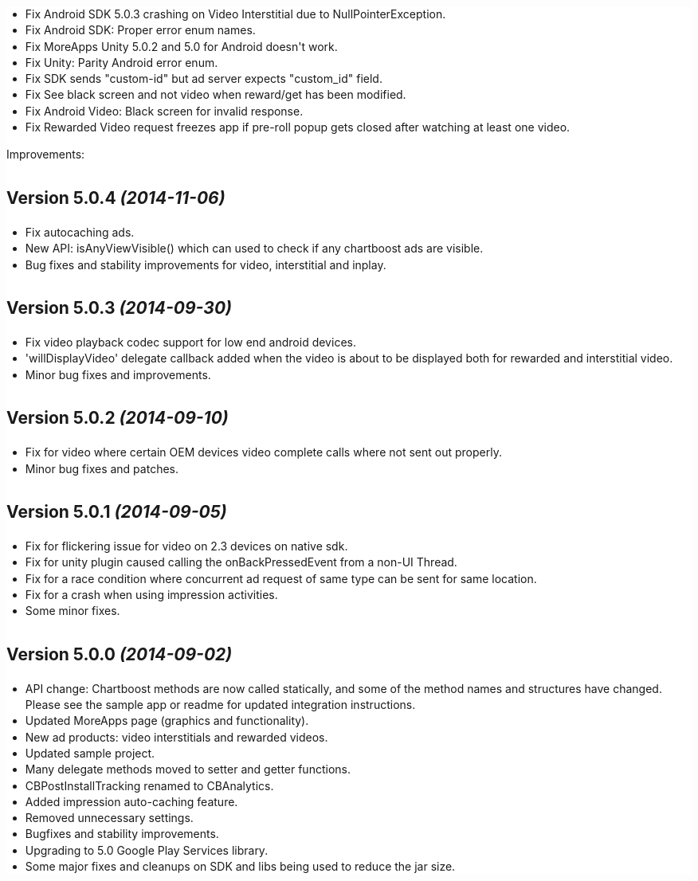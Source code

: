 - Fix Android SDK 5.0.3 crashing on Video Interstitial due to NullPointerException. 
- Fix Android SDK: Proper error enum names. 
- Fix MoreApps Unity 5.0.2 and 5.0 for Android doesn't work. 
- Fix Unity: Parity Android error enum. 
- Fix SDK sends "custom-id" but ad server expects "custom_id" field. 
- Fix See black screen and not video when reward/get has been modified. 
- Fix Android Video: Black screen for invalid response. 
- Fix Rewarded Video request freezes app if pre-roll popup gets closed after watching at least one video. 

Improvements:

Version 5.0.4 *(2014-11-06)*
----------------------------

- Fix autocaching ads.
- New API: isAnyViewVisible() which can used to check if any chartboost ads are visible.
- Bug fixes and stability improvements for video, interstitial and inplay.

Version 5.0.3 *(2014-09-30)*
----------------------------

- Fix video playback codec support for low end android devices.
- 'willDisplayVideo' delegate callback added when the video is about to be displayed both for rewarded and interstitial video.
- Minor bug fixes and improvements.

Version 5.0.2 *(2014-09-10)*
----------------------------

- Fix for video where certain OEM devices video complete calls where not sent out properly.
- Minor bug fixes and patches.

Version 5.0.1 *(2014-09-05)*
----------------------------

- Fix for flickering issue for video on 2.3 devices on native sdk.
- Fix for unity plugin caused calling the onBackPressedEvent from a non-UI Thread.
- Fix for a race condition where concurrent ad request of same type can be sent for same location.
- Fix for a crash when using impression activities.
- Some minor fixes.

Version 5.0.0 *(2014-09-02)*
----------------------------

- API change: Chartboost methods are now called statically, and some of the method names and structures have changed. Please see the sample app or readme for updated integration instructions.
- Updated MoreApps page (graphics and functionality).
- New ad products: video interstitials and rewarded videos.
- Updated sample project.
- Many delegate methods moved to setter and getter functions.
- CBPostInstallTracking renamed to CBAnalytics.
- Added impression auto-caching feature.
- Removed unnecessary settings.
- Bugfixes and stability improvements.
- Upgrading to 5.0 Google Play Services library.
- Some major fixes and cleanups on SDK and libs being used to reduce the jar size.

